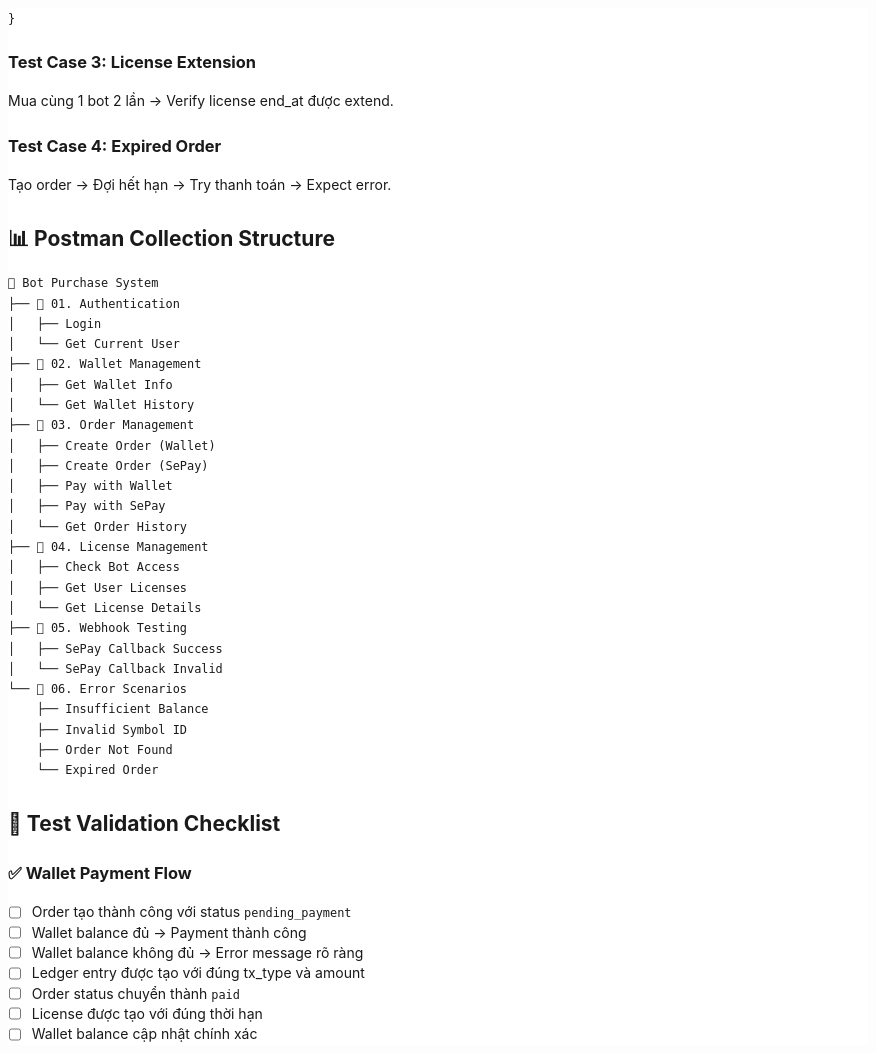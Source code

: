 ```
}
```

### Test Case 3: License Extension
Mua cùng 1 bot 2 lần → Verify license end_at được extend.

### Test Case 4: Expired Order
Tạo order → Đợi hết hạn → Try thanh toán → Expect error.

## 📊 Postman Collection Structure

```
📁 Bot Purchase System
├── 📁 01. Authentication
│   ├── Login
│   └── Get Current User
├── 📁 02. Wallet Management  
│   ├── Get Wallet Info
│   └── Get Wallet History
├── 📁 03. Order Management
│   ├── Create Order (Wallet)
│   ├── Create Order (SePay)
│   ├── Pay with Wallet
│   ├── Pay with SePay
│   └── Get Order History
├── 📁 04. License Management
│   ├── Check Bot Access
│   ├── Get User Licenses
│   └── Get License Details
├── 📁 05. Webhook Testing
│   ├── SePay Callback Success
│   └── SePay Callback Invalid
└── 📁 06. Error Scenarios
    ├── Insufficient Balance
    ├── Invalid Symbol ID
    ├── Order Not Found
    └── Expired Order
```

## 🎯 Test Validation Checklist

### ✅ Wallet Payment Flow
- [ ] Order tạo thành công với status `pending_payment`
- [ ] Wallet balance đủ → Payment thành công
- [ ] Wallet balance không đủ → Error message rõ ràng
- [ ] Ledger entry được tạo với đúng tx_type và amount
- [ ] Order status chuyển thành `paid`
- [ ] License được tạo với đúng thời hạn
- [ ] Wallet balance cập nhật chính xác
